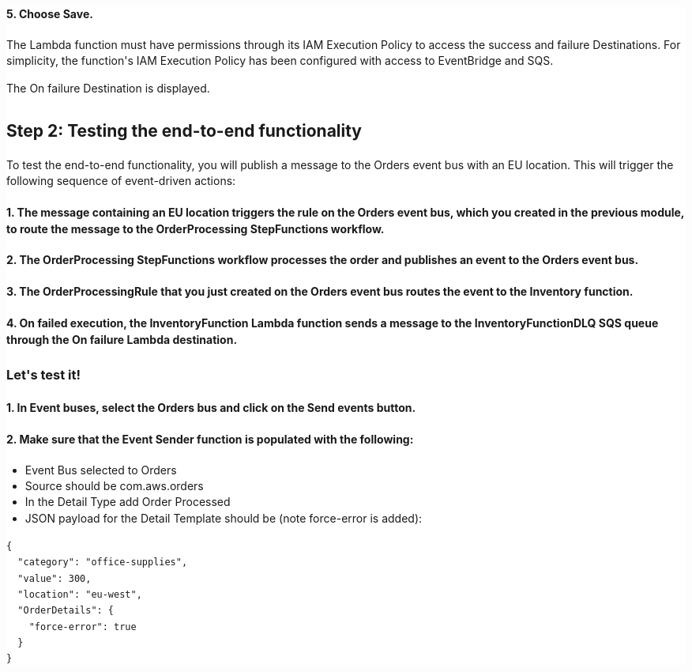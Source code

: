 #### 5. Choose Save.

The Lambda function must have permissions through its IAM Execution Policy to access the success and failure Destinations. For simplicity, the function's IAM Execution Policy has been configured with access to EventBridge and SQS.

The On failure Destination is displayed.

## Step 2: Testing the end-to-end functionality

To test the end-to-end functionality, you will publish a message to the Orders event bus with an EU location. This will trigger the following sequence of event-driven actions:

#### 1. The message containing an EU location triggers the rule on the Orders event bus, which you created in the previous module, to route the message to the OrderProcessing StepFunctions workflow.

#### 2. The OrderProcessing StepFunctions workflow processes the order and publishes an event to the Orders event bus.

#### 3. The OrderProcessingRule that you just created on the Orders event bus routes the event to the Inventory function.

#### 4. On failed execution, the InventoryFunction Lambda function sends a message to the InventoryFunctionDLQ SQS queue through the On failure Lambda destination.

### Let's test it!

#### 1. In Event buses, select the Orders bus and click on the Send events button.

#### 2. Make sure that the Event Sender function is populated with the following:

- Event Bus selected to Orders
- Source should be com.aws.orders
- In the Detail Type add Order Processed
- JSON payload for the Detail Template should be (note force-error is added):

```
{
  "category": "office-supplies",
  "value": 300,
  "location": "eu-west",
  "OrderDetails": {
    "force-error": true
  }
}
```
